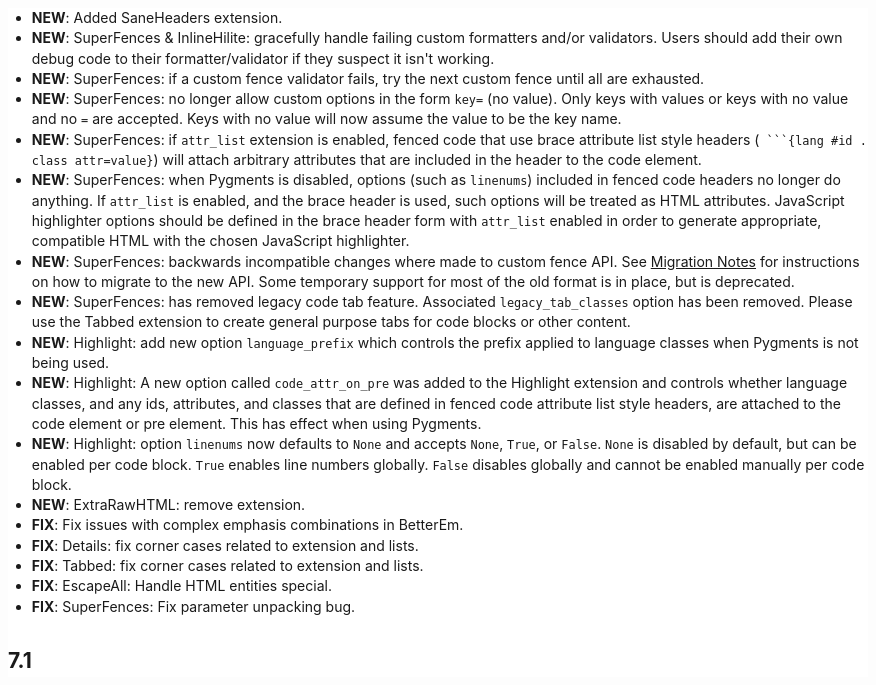 -   **NEW**: Added SaneHeaders extension.
-   **NEW**: SuperFences \& InlineHilite: gracefully handle failing custom formatters and/or validators. Users should
    add their own debug code to their formatter/validator if they suspect it isn't working.
-   **NEW**: SuperFences: if a custom fence validator fails, try the next custom fence until all are exhausted.
-   **NEW**: SuperFences: no longer allow custom options in the form `key=` (no value). Only keys with values or keys
    with no value and no `=` are accepted. Keys with no value will now assume the value to be the key name.
-   **NEW**: SuperFences: if `attr_list` extension is enabled, fenced code that use brace attribute list style headers
    (` ```{lang #id .class attr=value}`) will attach arbitrary attributes that are included in the header to the code
    element.
-   **NEW**: SuperFences: when Pygments is disabled, options (such as `linenums`) included in fenced code headers no
    longer do anything. If `attr_list` is enabled, and the brace header is used, such options will be treated as HTML
    attributes. JavaScript highlighter options should be defined in the brace header form with `attr_list` enabled in
    order to generate appropriate, compatible HTML with the chosen JavaScript highlighter.
-   **NEW**: SuperFences: backwards incompatible changes where made to custom fence API. See
    [Migration Notes](./releases/8.0.md) for instructions on how to migrate to the new API. Some temporary support
    for most of the old format is in place, but is deprecated.
-   **NEW**: SuperFences: has removed legacy code tab feature. Associated `legacy_tab_classes` option has been removed.
    Please use the Tabbed extension to create general purpose tabs for code blocks or other content.
-   **NEW**: Highlight: add new option `language_prefix` which controls the prefix applied to language classes when
    Pygments is not being used.
-   **NEW**: Highlight: A new option called `code_attr_on_pre` was added to the Highlight extension and controls whether
    language classes, and any ids, attributes, and classes that are defined in fenced code attribute list style headers,
    are attached to the code element or pre element. This has effect when using Pygments.
-   **NEW**: Highlight: option `linenums` now defaults to `None` and accepts `None`, `True`, or `False`. `None` is
    disabled by default, but can be enabled per code block. `True` enables line numbers globally. `False` disables
    globally and cannot be enabled manually per code block.
-   **NEW**: ExtraRawHTML: remove extension.
-   **FIX**: Fix issues with complex emphasis combinations in BetterEm.
-   **FIX**: Details: fix corner cases related to extension and lists.
-   **FIX**: Tabbed: fix corner cases related to extension and lists.
-   **FIX**: EscapeAll: Handle HTML entities special.
-   **FIX**: SuperFences: Fix parameter unpacking bug.

## 7.1
